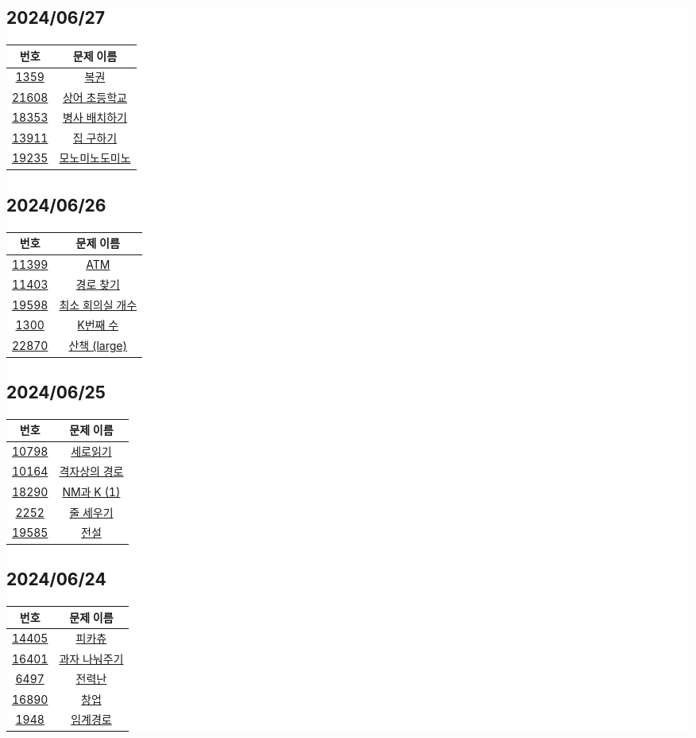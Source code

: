 ## 2024/06/27 

| 번호 | 문제 이름 |
|:----:|:---------:|
| [1359](https://www.acmicpc.net/problem/1359) | [복권](https://www.acmicpc.net/problem/1359) |
| [21608](https://www.acmicpc.net/problem/21608) | [상어 초등학교](https://www.acmicpc.net/problem/21608) |
| [18353](https://www.acmicpc.net/problem/18353) | [병사 배치하기](https://www.acmicpc.net/problem/18353) |
| [13911](https://www.acmicpc.net/problem/13911) | [집 구하기](https://www.acmicpc.net/problem/13911) |
| [19235](https://www.acmicpc.net/problem/19235) | [모노미노도미노](https://www.acmicpc.net/problem/19235) |

## 2024/06/26 

| 번호 | 문제 이름 |
|:----:|:---------:|
| [11399](https://www.acmicpc.net/problem/11399) | [ATM](https://www.acmicpc.net/problem/11399) |
| [11403](https://www.acmicpc.net/problem/11403) | [경로 찾기](https://www.acmicpc.net/problem/11403) |
| [19598](https://www.acmicpc.net/problem/19598) | [최소 회의실 개수](https://www.acmicpc.net/problem/19598) |
| [1300](https://www.acmicpc.net/problem/1300) | [K번째 수](https://www.acmicpc.net/problem/1300) |
| [22870](https://www.acmicpc.net/problem/22870) | [산책 (large)](https://www.acmicpc.net/problem/22870) |

## 2024/06/25 

| 번호 | 문제 이름 |
|:----:|:---------:|
| [10798](https://www.acmicpc.net/problem/10798) | [세로읽기](https://www.acmicpc.net/problem/10798) |
| [10164](https://www.acmicpc.net/problem/10164) | [격자상의 경로](https://www.acmicpc.net/problem/10164) |
| [18290](https://www.acmicpc.net/problem/18290) | [NM과 K (1)](https://www.acmicpc.net/problem/18290) |
| [2252](https://www.acmicpc.net/problem/2252) | [줄 세우기](https://www.acmicpc.net/problem/2252) |
| [19585](https://www.acmicpc.net/problem/19585) | [전설](https://www.acmicpc.net/problem/19585) |

## 2024/06/24 

| 번호 | 문제 이름 |
|:----:|:---------:|
| [14405](https://www.acmicpc.net/problem/14405) | [피카츄](https://www.acmicpc.net/problem/14405) |
| [16401](https://www.acmicpc.net/problem/16401) | [과자 나눠주기](https://www.acmicpc.net/problem/16401) |
| [6497](https://www.acmicpc.net/problem/6497) | [전력난](https://www.acmicpc.net/problem/6497) |
| [16890](https://www.acmicpc.net/problem/16890) | [창업](https://www.acmicpc.net/problem/16890) |
| [1948](https://www.acmicpc.net/problem/1948) | [임계경로](https://www.acmicpc.net/problem/1948) |
